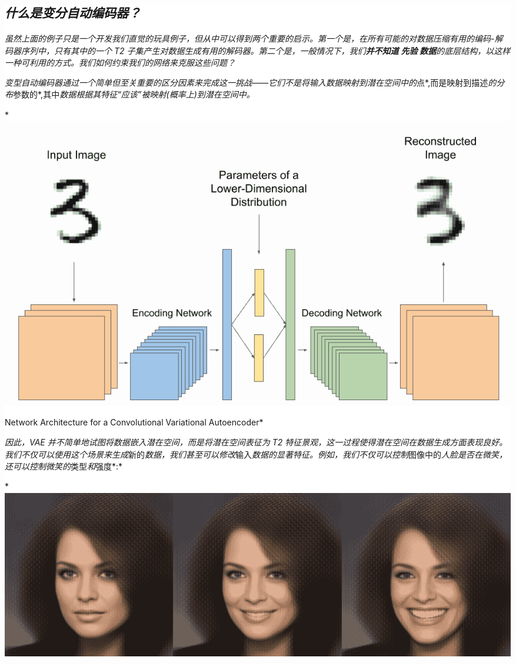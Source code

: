 ## *什么是变分自动编码器？*

*虽然上面的例子只是一个开发我们直觉的玩具例子，但从中可以得到两个重要的启示。第一个是，在所有可能的对数据压缩有用的编码-解码器序列中，只有其中的一个 T2 子集产生对数据生成有用的解码器。第二个是，一般情况下，我们**并不知道** ***先验*** **数据**的底层结构，以这样一种可利用的方式。我们如何约束我们的网络来克服这些问题？*

*变型自动编码器通过一个简单但至关重要的区分因素来完成这一挑战——它们不是将输入数据映射到潜在空间中的*点*,而是映射到描述*的分布*参数的*,其中*数据根据其特征“应该”被映射(概率上)到潜在空间中。*

*![](img/2c339242155247fa3c190c22fe0ba080.png)

Network Architecture for a Convolutional Variational Autoencoder* 

*因此，VAE 并不简单地试图将数据嵌入潜在空间，而是将潜在空间表征为 T2 特征景观，这一过程使得潜在空间在数据生成方面表现良好。我们不仅可以使用这个场景来生成*新的*数据，我们甚至可以修改*输入*数据的显著特征。例如，我们不仅可以控制*图像中的*人脸是否在微笑，还可以控制微笑的*类型*和*强度*:*

*![](img/c8dfece43cc13aef1327d7f09592058e.png)
